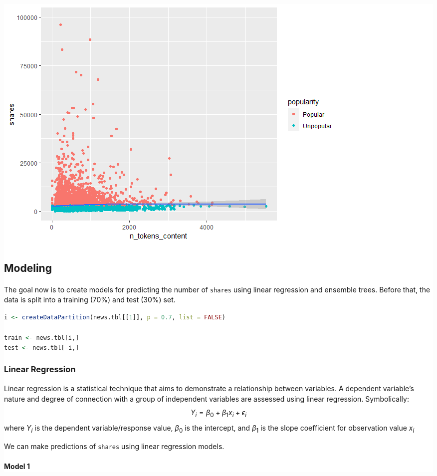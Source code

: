 ![](TechnologyAnalysis_files/figure-gfm/scattPlot-1.png)

## Modeling

The goal now is to create models for predicting the number of `shares`
using linear regression and ensemble trees. Before that, the data is
split into a training (70%) and test (30%) set.

``` r
i <- createDataPartition(news.tbl[[1]], p = 0.7, list = FALSE)

train <- news.tbl[i,]
test <- news.tbl[-i,]
```

### Linear Regression

Linear regression is a statistical technique that aims to demonstrate a
relationship between variables. A dependent variable’s nature and degree
of connection with a group of independent variables are assessed using
linear regression. Symbolically:
$$Y_i = \beta_0 + \beta_1 x_i + \epsilon_i$$ where $Y_i$ is the
dependent variable/response value, $\beta_0$ is the intercept, and
$\beta_1$ is the slope coefficient for observation value $x_i$

We can make predictions of `shares` using linear regression models.

#### Model 1
